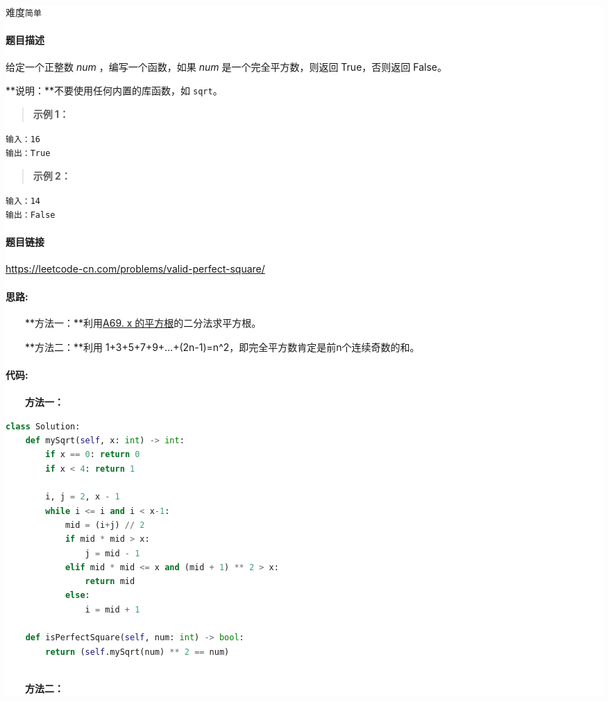 难度`简单`

#### 题目描述

给定一个正整数 *num* ，编写一个函数，如果 *num* 是一个完全平方数，则返回 True，否则返回 False。

**说明：**不要使用任何内置的库函数，如  `sqrt`。

> **示例 1：**

```
输入：16
输出：True
```

> **示例 2：**

```
输入：14
输出：False
```

#### 题目链接

<https://leetcode-cn.com/problems/valid-perfect-square/>

#### **思路:**

　　**方法一：**利用[A69. x 的平方根](/binary?id=a69-x-的平方根)的二分法求平方根。  

　　**方法二：**利用 1+3+5+7+9+…+(2n-1)=n^2，即完全平方数肯定是前n个连续奇数的和。  

#### **代码:**

　　**方法一：**

```python
class Solution:
    def mySqrt(self, x: int) -> int:
        if x == 0: return 0
        if x < 4: return 1

        i, j = 2, x - 1
        while i <= i and i < x-1:
            mid = (i+j) // 2
            if mid * mid > x:
                j = mid - 1
            elif mid * mid <= x and (mid + 1) ** 2 > x:
                return mid
            else:
                i = mid + 1

    def isPerfectSquare(self, num: int) -> bool:
        return (self.mySqrt(num) ** 2 == num)
      
```

　　**方法二：**
